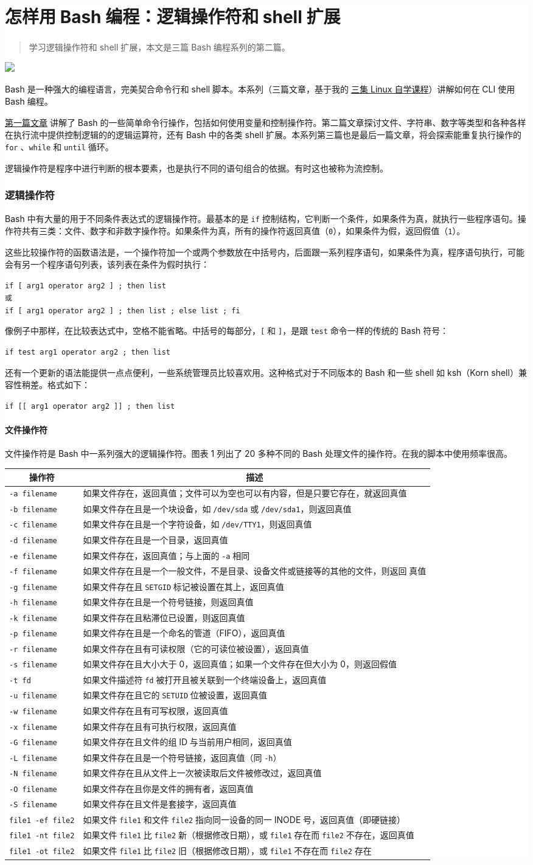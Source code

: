 [#]: collector: (lujun9972)
[#]: translator: (lxbwolf)
[#]: reviewer: (wxy)
[#]: publisher: (wxy)
[#]: url: (https://linux.cn/article-11687-1.html)
[#]: subject: (How to program with Bash: Logical operators and shell expansions)
[#]: via: (https://opensource.com/article/19/10/programming-bash-logical-operators-shell-expansions)
[#]: author: (David Both https://opensource.com/users/dboth)

怎样用 Bash 编程：逻辑操作符和 shell 扩展
======

> 学习逻辑操作符和 shell 扩展，本文是三篇 Bash 编程系列的第二篇。

![](https://img.linux.net.cn/data/attachment/album/201912/17/173459pxhz0aiicimzd1m2.jpg)

Bash 是一种强大的编程语言，完美契合命令行和 shell 脚本。本系列（三篇文章，基于我的 [三集 Linux 自学课程][2]）讲解如何在 CLI 使用 Bash 编程。

[第一篇文章][3] 讲解了 Bash 的一些简单命令行操作，包括如何使用变量和控制操作符。第二篇文章探讨文件、字符串、数字等类型和各种各样在执行流中提供控制逻辑的的逻辑运算符，还有 Bash 中的各类 shell 扩展。本系列第三篇也是最后一篇文章，将会探索能重复执行操作的 `for` 、`while` 和 `until` 循环。

逻辑操作符是程序中进行判断的根本要素，也是执行不同的语句组合的依据。有时这也被称为流控制。

### 逻辑操作符

Bash 中有大量的用于不同条件表达式的逻辑操作符。最基本的是 `if` 控制结构，它判断一个条件，如果条件为真，就执行一些程序语句。操作符共有三类：文件、数字和非数字操作符。如果条件为真，所有的操作符返回真值（`0`），如果条件为假，返回假值（`1`）。

这些比较操作符的函数语法是，一个操作符加一个或两个参数放在中括号内，后面跟一系列程序语句，如果条件为真，程序语句执行，可能会有另一个程序语句列表，该列表在条件为假时执行：


```
if [ arg1 operator arg2 ] ; then list
或
if [ arg1 operator arg2 ] ; then list ; else list ; fi
```

像例子中那样，在比较表达式中，空格不能省略。中括号的每部分，`[` 和 `]`，是跟 `test` 命令一样的传统的 Bash 符号：

```
if test arg1 operator arg2 ; then list
```

还有一个更新的语法能提供一点点便利，一些系统管理员比较喜欢用。这种格式对于不同版本的 Bash 和一些 shell 如 ksh（Korn shell）兼容性稍差。格式如下：

```
if [[ arg1 operator arg2 ]] ; then list
```

#### 文件操作符

文件操作符是 Bash 中一系列强大的逻辑操作符。图表 1 列出了 20 多种不同的 Bash 处理文件的操作符。在我的脚本中使用频率很高。

操作符 | 描述
---|---
`-a filename` | 如果文件存在，返回真值；文件可以为空也可以有内容，但是只要它存在，就返回真值 
`-b filename` | 如果文件存在且是一个块设备，如 `/dev/sda` 或 `/dev/sda1`，则返回真值 
`-c filename` | 如果文件存在且是一个字符设备，如 `/dev/TTY1`，则返回真值 
`-d filename` | 如果文件存在且是一个目录，返回真值 
`-e filename` | 如果文件存在，返回真值；与上面的 `-a` 相同 
`-f filename` | 如果文件存在且是一个一般文件，不是目录、设备文件或链接等的其他的文件，则返回 真值 
`-g filename` | 如果文件存在且 `SETGID` 标记被设置在其上，返回真值 
`-h filename` | 如果文件存在且是一个符号链接，则返回真值 
`-k filename` | 如果文件存在且粘滞位已设置，则返回真值 
`-p filename` | 如果文件存在且是一个命名的管道（FIFO），返回真值 
`-r filename` | 如果文件存在且有可读权限（它的可读位被设置），返回真值 
`-s filename` | 如果文件存在且大小大于 0，返回真值；如果一个文件存在但大小为 0，则返回假值 
`-t fd` | 如果文件描述符 `fd` 被打开且被关联到一个终端设备上，返回真值 
`-u filename` | 如果文件存在且它的 `SETUID` 位被设置，返回真值 
`-w filename` | 如果文件存在且有可写权限，返回真值 
`-x filename` | 如果文件存在且有可执行权限，返回真值 
`-G filename` | 如果文件存在且文件的组 ID 与当前用户相同，返回真值 
`-L filename` | 如果文件存在且是一个符号链接，返回真值（同 `-h`）
`-N filename` | 如果文件存在且从文件上一次被读取后文件被修改过，返回真值 
`-O filename` | 如果文件存在且你是文件的拥有者，返回真值 
`-S filename` | 如果文件存在且文件是套接字，返回真值
`file1 -ef file2` | 如果文件 `file1` 和文件 `file2` 指向同一设备的同一 INODE 号，返回真值（即硬链接）
`file1 -nt file2` | 如果文件 `file1` 比 `file2` 新（根据修改日期），或 `file1` 存在而 `file2` 不存在，返回真值
`file1 -ot file2` | 如果文件 `file1` 比 `file2` 旧（根据修改日期），或 `file1` 不存在而 `file2` 存在 


[a]: https://opensource.com/users/dboth
[b]: https://github.com/lujun9972
[1]: https://opensource.com/sites/default/files/styles/image-full-size/public/lead-images/OSDC_women_computing_5.png?itok=YHpNs_ss (Women in computing and open source v5)
[2]: http://www.both.org/?page_id=1183
[3]: https://linux.cn/article-11552-1.html